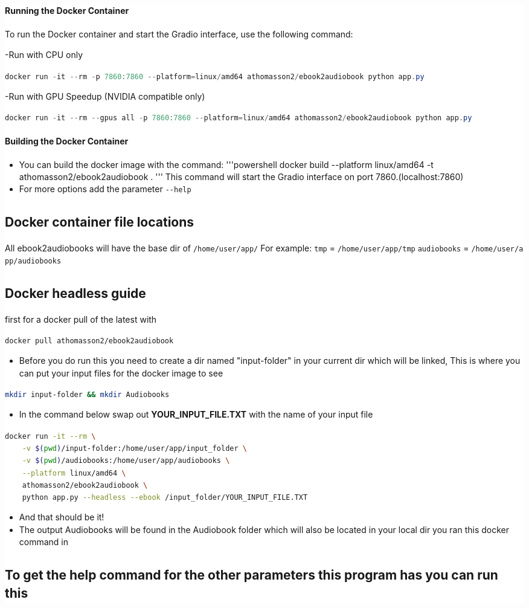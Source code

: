 #### Running the Docker Container
To run the Docker container and start the Gradio interface, use the following command:

 -Run with CPU only
```powershell
docker run -it --rm -p 7860:7860 --platform=linux/amd64 athomasson2/ebook2audiobook python app.py
```
 -Run with GPU Speedup (NVIDIA compatible only)
```powershell
docker run -it --rm --gpus all -p 7860:7860 --platform=linux/amd64 athomasson2/ebook2audiobook python app.py
```

#### Building the Docker Container
- You can build the docker image with the command:
'''powershell
docker build --platform linux/amd64 -t athomasson2/ebook2audiobook .
'''
This command will start the Gradio interface on port 7860.(localhost:7860)
- For more options add the parameter `--help`

## Docker container file locations
All ebook2audiobooks will have the base dir of `/home/user/app/`
For example:
`tmp` = `/home/user/app/tmp`
`audiobooks` = `/home/user/app/audiobooks`

## Docker headless guide
first for a docker pull of the latest with
```bash 
docker pull athomasson2/ebook2audiobook
```
- Before you do run this you need to create a dir named "input-folder" in your current dir which will be linked, This is where you can put your input files for the docker image to see
```bash
mkdir input-folder && mkdir Audiobooks
```
- In the command below swap out **YOUR_INPUT_FILE.TXT** with the name of your input file 
```bash
docker run -it --rm \
    -v $(pwd)/input-folder:/home/user/app/input_folder \
    -v $(pwd)/audiobooks:/home/user/app/audiobooks \
    --platform linux/amd64 \
    athomasson2/ebook2audiobook \
    python app.py --headless --ebook /input_folder/YOUR_INPUT_FILE.TXT
```
- And that should be it! 
- The output Audiobooks will be found in the Audiobook folder which will also be located in your local dir you ran this docker command in


## To get the help command for the other parameters this program has you can run this 
